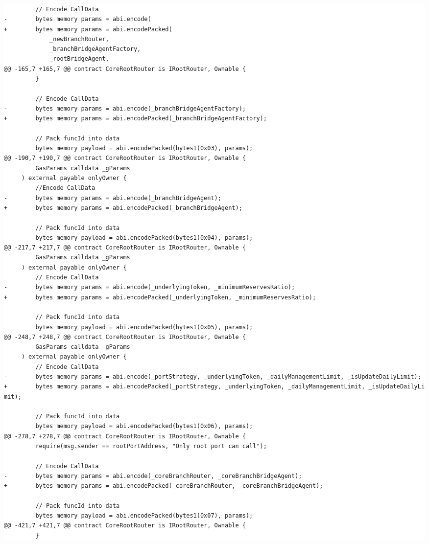              // Encode CallData
    -        bytes memory params = abi.encode(
    +        bytes memory params = abi.encodePacked(
                 _newBranchRouter,
                 _branchBridgeAgentFactory,
                 _rootBridgeAgent,
    @@ -165,7 +165,7 @@ contract CoreRootRouter is IRootRouter, Ownable {
             }

             // Encode CallData
    -        bytes memory params = abi.encode(_branchBridgeAgentFactory);
    +        bytes memory params = abi.encodePacked(_branchBridgeAgentFactory);

             // Pack funcId into data
             bytes memory payload = abi.encodePacked(bytes1(0x03), params);
    @@ -190,7 +190,7 @@ contract CoreRootRouter is IRootRouter, Ownable {
             GasParams calldata _gParams
         ) external payable onlyOwner {
             //Encode CallData
    -        bytes memory params = abi.encode(_branchBridgeAgent);
    +        bytes memory params = abi.encodePacked(_branchBridgeAgent);

             // Pack funcId into data
             bytes memory payload = abi.encodePacked(bytes1(0x04), params);
    @@ -217,7 +217,7 @@ contract CoreRootRouter is IRootRouter, Ownable {
             GasParams calldata _gParams
         ) external payable onlyOwner {
             // Encode CallData
    -        bytes memory params = abi.encode(_underlyingToken, _minimumReservesRatio);
    +        bytes memory params = abi.encodePacked(_underlyingToken, _minimumReservesRatio);

             // Pack funcId into data
             bytes memory payload = abi.encodePacked(bytes1(0x05), params);
    @@ -248,7 +248,7 @@ contract CoreRootRouter is IRootRouter, Ownable {
             GasParams calldata _gParams
         ) external payable onlyOwner {
             // Encode CallData
    -        bytes memory params = abi.encode(_portStrategy, _underlyingToken, _dailyManagementLimit, _isUpdateDailyLimit);
    +        bytes memory params = abi.encodePacked(_portStrategy, _underlyingToken, _dailyManagementLimit, _isUpdateDailyLimit);

             // Pack funcId into data
             bytes memory payload = abi.encodePacked(bytes1(0x06), params);
    @@ -278,7 +278,7 @@ contract CoreRootRouter is IRootRouter, Ownable {
             require(msg.sender == rootPortAddress, "Only root port can call");

             // Encode CallData
    -        bytes memory params = abi.encode(_coreBranchRouter, _coreBranchBridgeAgent);
    +        bytes memory params = abi.encodePacked(_coreBranchRouter, _coreBranchBridgeAgent);

             // Pack funcId into data
             bytes memory payload = abi.encodePacked(bytes1(0x07), params);
    @@ -421,7 +421,7 @@ contract CoreRootRouter is IRootRouter, Ownable {
             }
